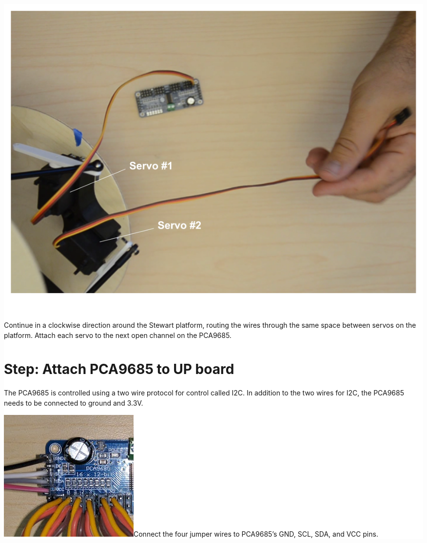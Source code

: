 ![Routing servo #2](routing-servo-two.png)Continue in a clockwise direction around the Stewart platform, routing the wires through the same space between servos on the platform.  Attach each servo to the next open channel on the PCA9685.

# Step: Attach PCA9685 to UP board

The PCA9685 is controlled using a two wire protocol for control called I2C. In addition to the two wires for I2C, the PCA9685 needs to be connected to ground and 3.3V.

![](pca9685-wiring.png?s=align:right)Connect the four jumper wires to PCA9685’s GND, SCL, SDA, and VCC pins.
